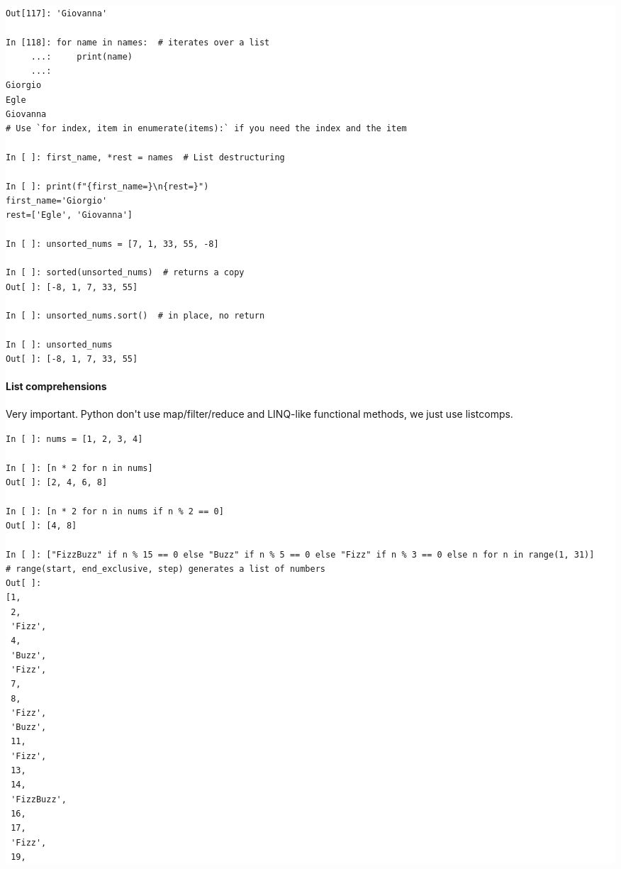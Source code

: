 ```
Out[117]: 'Giovanna'

In [118]: for name in names:  # iterates over a list
     ...:     print(name)
     ...:
Giorgio
Egle
Giovanna
# Use `for index, item in enumerate(items):` if you need the index and the item

In [ ]: first_name, *rest = names  # List destructuring

In [ ]: print(f"{first_name=}\n{rest=}")
first_name='Giorgio'
rest=['Egle', 'Giovanna']

In [ ]: unsorted_nums = [7, 1, 33, 55, -8]

In [ ]: sorted(unsorted_nums)  # returns a copy
Out[ ]: [-8, 1, 7, 33, 55]

In [ ]: unsorted_nums.sort()  # in place, no return

In [ ]: unsorted_nums
Out[ ]: [-8, 1, 7, 33, 55]
```

#### List comprehensions

Very important. Python don't use map/filter/reduce and LINQ-like functional methods, we just use listcomps.

```
In [ ]: nums = [1, 2, 3, 4]

In [ ]: [n * 2 for n in nums]
Out[ ]: [2, 4, 6, 8]

In [ ]: [n * 2 for n in nums if n % 2 == 0]
Out[ ]: [4, 8]

In [ ]: ["FizzBuzz" if n % 15 == 0 else "Buzz" if n % 5 == 0 else "Fizz" if n % 3 == 0 else n for n in range(1, 31)]
# range(start, end_exclusive, step) generates a list of numbers
Out[ ]:
[1,
 2,
 'Fizz',
 4,
 'Buzz',
 'Fizz',
 7,
 8,
 'Fizz',
 'Buzz',
 11,
 'Fizz',
 13,
 14,
 'FizzBuzz',
 16,
 17,
 'Fizz',
 19,
```